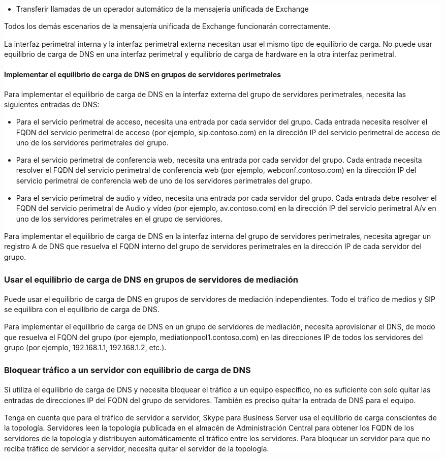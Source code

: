 - Transferir llamadas de un operador automático de la mensajería unificada de Exchange
    
Todos los demás escenarios de la mensajería unificada de Exchange funcionarán correctamente.
  
La interfaz perimetral interna y la interfaz perimetral externa necesitan usar el mismo tipo de equilibrio de carga. No puede usar equilibrio de carga de DNS en una interfaz perimetral y equilibrio de carga de hardware en la otra interfaz perimetral.
  
#### <a name="deploying-dns-load-balancing-on-edge-server-pools"></a>Implementar el equilibrio de carga de DNS en grupos de servidores perimetrales

Para implementar el equilibrio de carga de DNS en la interfaz externa del grupo de servidores perimetrales, necesita las siguientes entradas de DNS:
  
- Para el servicio perimetral de acceso, necesita una entrada por cada servidor del grupo. Cada entrada necesita resolver el FQDN del servicio perimetral de acceso (por ejemplo, sip.contoso.com) en la dirección IP del servicio perimetral de acceso de uno de los servidores perimetrales del grupo.
    
- Para el servicio perimetral de conferencia web, necesita una entrada por cada servidor del grupo. Cada entrada necesita resolver el FQDN del servicio perimetral de conferencia web (por ejemplo, webconf.contoso.com) en la dirección IP del servicio perimetral de conferencia web de uno de los servidores perimetrales del grupo.
    
- Para el servicio perimetral de audio y vídeo, necesita una entrada por cada servidor del grupo. Cada entrada debe resolver el FQDN del servicio perimetral de Audio y vídeo (por ejemplo, av.contoso.com) en la dirección IP del servicio perimetral A/v en uno de los servidores perimetrales en el grupo de servidores.
    
Para implementar el equilibrio de carga de DNS en la interfaz interna del grupo de servidores perimetrales, necesita agregar un registro A de DNS que resuelva el FQDN interno del grupo de servidores perimetrales en la dirección IP de cada servidor del grupo.
  
### <a name="using-dns-load-balancing-on-mediation-server-pools"></a>Usar el equilibrio de carga de DNS en grupos de servidores de mediación
<a name="BK_Mediation"> </a>

Puede usar el equilibrio de carga de DNS en grupos de servidores de mediación independientes. Todo el tráfico de medios y SIP se equilibra con el equilibrio de carga de DNS.
  
Para implementar el equilibrio de carga de DNS en un grupo de servidores de mediación, necesita aprovisionar el DNS, de modo que resuelva el FQDN del grupo (por ejemplo, mediationpool1.contoso.com) en las direcciones IP de todos los servidores del grupo (por ejemplo, 192.168.1.1, 192.168.1.2, etc.).
  
### <a name="blocking-traffic-to-a-server-with-dns-load-balancing"></a>Bloquear tráfico a un servidor con equilibrio de carga de DNS
<a name="BK_Mediation"> </a>

Si utiliza el equilibrio de carga de DNS y necesita bloquear el tráfico a un equipo específico, no es suficiente con solo quitar las entradas de direcciones IP del FQDN del grupo de servidores. También es preciso quitar la entrada de DNS para el equipo. 
  
Tenga en cuenta que para el tráfico de servidor a servidor, Skype para Business Server usa el equilibrio de carga conscientes de la topología. Servidores leen la topología publicada en el almacén de Administración Central para obtener los FQDN de los servidores de la topología y distribuyen automáticamente el tráfico entre los servidores. Para bloquear un servidor para que no reciba tráfico de servidor a servidor, necesita quitar el servidor de la topología. 
  

